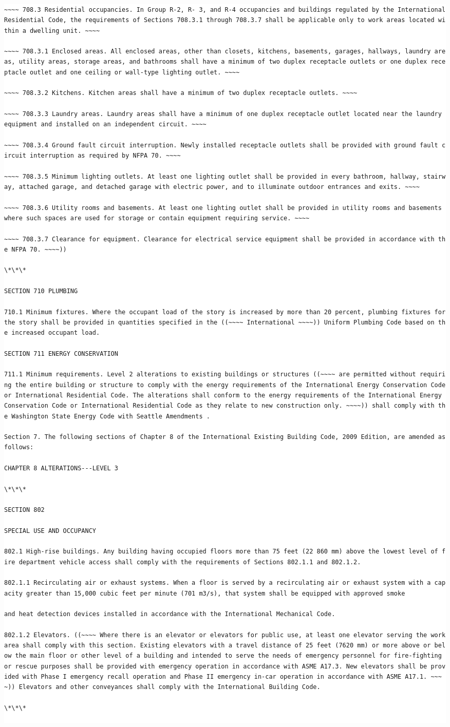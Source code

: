~~~~ 1. The building or structure has collapsed, partially collapsed, moved off its foundation or lacks the support of ground necessary to support it. ~~~~  
~~~~ 708.3 Residential occupancies. In Group R-2, R- 3, and R-4 occupancies and buildings regulated by the International Residential Code, the requirements of Sections 708.3.1 through 708.3.7 shall be applicable only to work areas located within a dwelling unit. ~~~~  
  
~~~~ 708.3.1 Enclosed areas. All enclosed areas, other than closets, kitchens, basements, garages, hallways, laundry areas, utility areas, storage areas, and bathrooms shall have a minimum of two duplex receptacle outlets or one duplex receptacle outlet and one ceiling or wall-type lighting outlet. ~~~~  
  
~~~~ 708.3.2 Kitchens. Kitchen areas shall have a minimum of two duplex receptacle outlets. ~~~~  
  
~~~~ 708.3.3 Laundry areas. Laundry areas shall have a minimum of one duplex receptacle outlet located near the laundry equipment and installed on an independent circuit. ~~~~  
  
~~~~ 708.3.4 Ground fault circuit interruption. Newly installed receptacle outlets shall be provided with ground fault circuit interruption as required by NFPA 70. ~~~~  
  
~~~~ 708.3.5 Minimum lighting outlets. At least one lighting outlet shall be provided in every bathroom, hallway, stairway, attached garage, and detached garage with electric power, and to illuminate outdoor entrances and exits. ~~~~  
  
~~~~ 708.3.6 Utility rooms and basements. At least one lighting outlet shall be provided in utility rooms and basements where such spaces are used for storage or contain equipment requiring service. ~~~~  
  
~~~~ 708.3.7 Clearance for equipment. Clearance for electrical service equipment shall be provided in accordance with the NFPA 70. ~~~~))  
  
\*\*\*  
  
SECTION 710 PLUMBING  
  
710.1 Minimum fixtures. Where the occupant load of the story is increased by more than 20 percent, plumbing fixtures for the story shall be provided in quantities specified in the ((~~~~ International ~~~~)) Uniform Plumbing Code based on the increased occupant load.  
  
SECTION 711 ENERGY CONSERVATION  
  
711.1 Minimum requirements. Level 2 alterations to existing buildings or structures ((~~~~ are permitted without requiring the entire building or structure to comply with the energy requirements of the International Energy Conservation Code or International Residential Code. The alterations shall conform to the energy requirements of the International Energy Conservation Code or International Residential Code as they relate to new construction only. ~~~~)) shall comply with the Washington State Energy Code with Seattle Amendments .  
  
Section 7. The following sections of Chapter 8 of the International Existing Building Code, 2009 Edition, are amended as follows:  
  
CHAPTER 8 ALTERATIONS---LEVEL 3  
  
\*\*\*  
  
SECTION 802  
  
SPECIAL USE AND OCCUPANCY  
  
802.1 High-rise buildings. Any building having occupied floors more than 75 feet (22 860 mm) above the lowest level of fire department vehicle access shall comply with the requirements of Sections 802.1.1 and 802.1.2.  
  
802.1.1 Recirculating air or exhaust systems. When a floor is served by a recirculating air or exhaust system with a capacity greater than 15,000 cubic feet per minute (701 m3/s), that system shall be equipped with approved smoke  
  
and heat detection devices installed in accordance with the International Mechanical Code.  
  
802.1.2 Elevators. ((~~~~ Where there is an elevator or elevators for public use, at least one elevator serving the work area shall comply with this section. Existing elevators with a travel distance of 25 feet (7620 mm) or more above or below the main floor or other level of a building and intended to serve the needs of emergency personnel for fire-fighting or rescue purposes shall be provided with emergency operation in accordance with ASME A17.3. New elevators shall be provided with Phase I emergency recall operation and Phase II emergency in-car operation in accordance with ASME A17.1. ~~~~)) Elevators and other conveyances shall comply with the International Building Code.  
  
\*\*\*  
  
~~~~